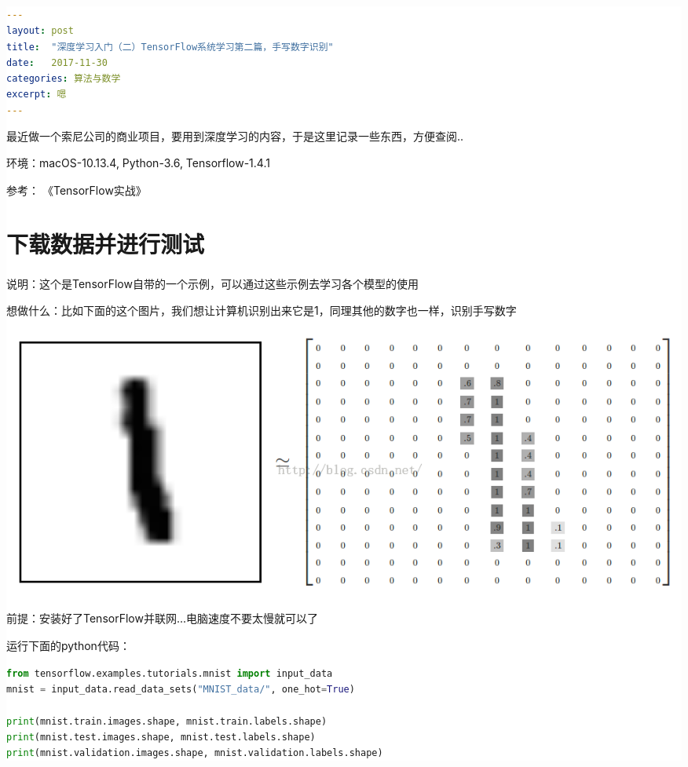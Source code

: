 ```yaml
---
layout: post
title:  "深度学习入门（二）TensorFlow系统学习第二篇，手写数字识别"
date:   2017-11-30
categories: 算法与数学
excerpt: 嗯
---
```

<script src="https://cdnjs.cloudflare.com/ajax/libs/mathjax/2.7.1/MathJax.js?config=default" id=""></script>

最近做一个索尼公司的商业项目，要用到深度学习的内容，于是这里记录一些东西，方便查阅..

环境：macOS-10.13.4, Python-3.6, Tensorflow-1.4.1

参考： 《TensorFlow实战》

# 下载数据并进行测试

说明：这个是TensorFlow自带的一个示例，可以通过这些示例去学习各个模型的使用

想做什么：比如下面的这个图片，我们想让计算机识别出来它是1，同理其他的数字也一样，识别手写数字

![image](/img/tf2.png)

前提：安装好了TensorFlow并联网...电脑速度不要太慢就可以了

运行下面的python代码：

```Python
from tensorflow.examples.tutorials.mnist import input_data
mnist = input_data.read_data_sets("MNIST_data/", one_hot=True)

print(mnist.train.images.shape, mnist.train.labels.shape)
print(mnist.test.images.shape, mnist.test.labels.shape)
print(mnist.validation.images.shape, mnist.validation.labels.shape) 
```
